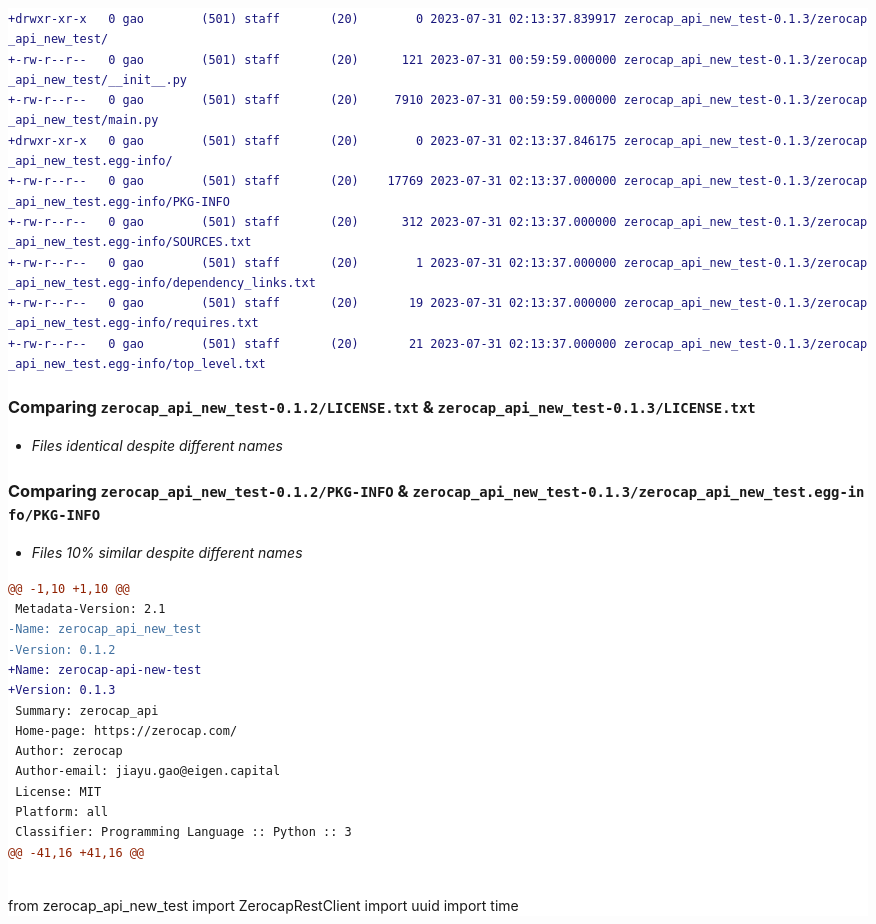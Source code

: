 ```diff
+drwxr-xr-x   0 gao        (501) staff       (20)        0 2023-07-31 02:13:37.839917 zerocap_api_new_test-0.1.3/zerocap_api_new_test/
+-rw-r--r--   0 gao        (501) staff       (20)      121 2023-07-31 00:59:59.000000 zerocap_api_new_test-0.1.3/zerocap_api_new_test/__init__.py
+-rw-r--r--   0 gao        (501) staff       (20)     7910 2023-07-31 00:59:59.000000 zerocap_api_new_test-0.1.3/zerocap_api_new_test/main.py
+drwxr-xr-x   0 gao        (501) staff       (20)        0 2023-07-31 02:13:37.846175 zerocap_api_new_test-0.1.3/zerocap_api_new_test.egg-info/
+-rw-r--r--   0 gao        (501) staff       (20)    17769 2023-07-31 02:13:37.000000 zerocap_api_new_test-0.1.3/zerocap_api_new_test.egg-info/PKG-INFO
+-rw-r--r--   0 gao        (501) staff       (20)      312 2023-07-31 02:13:37.000000 zerocap_api_new_test-0.1.3/zerocap_api_new_test.egg-info/SOURCES.txt
+-rw-r--r--   0 gao        (501) staff       (20)        1 2023-07-31 02:13:37.000000 zerocap_api_new_test-0.1.3/zerocap_api_new_test.egg-info/dependency_links.txt
+-rw-r--r--   0 gao        (501) staff       (20)       19 2023-07-31 02:13:37.000000 zerocap_api_new_test-0.1.3/zerocap_api_new_test.egg-info/requires.txt
+-rw-r--r--   0 gao        (501) staff       (20)       21 2023-07-31 02:13:37.000000 zerocap_api_new_test-0.1.3/zerocap_api_new_test.egg-info/top_level.txt
```

### Comparing `zerocap_api_new_test-0.1.2/LICENSE.txt` & `zerocap_api_new_test-0.1.3/LICENSE.txt`

 * *Files identical despite different names*

### Comparing `zerocap_api_new_test-0.1.2/PKG-INFO` & `zerocap_api_new_test-0.1.3/zerocap_api_new_test.egg-info/PKG-INFO`

 * *Files 10% similar despite different names*

```diff
@@ -1,10 +1,10 @@
 Metadata-Version: 2.1
-Name: zerocap_api_new_test
-Version: 0.1.2
+Name: zerocap-api-new-test
+Version: 0.1.3
 Summary: zerocap_api
 Home-page: https://zerocap.com/
 Author: zerocap
 Author-email: jiayu.gao@eigen.capital
 License: MIT
 Platform: all
 Classifier: Programming Language :: Python :: 3
@@ -41,16 +41,16 @@
 
 ```
 from zerocap_api_new_test import ZerocapRestClient
 import uuid
 import time
 
